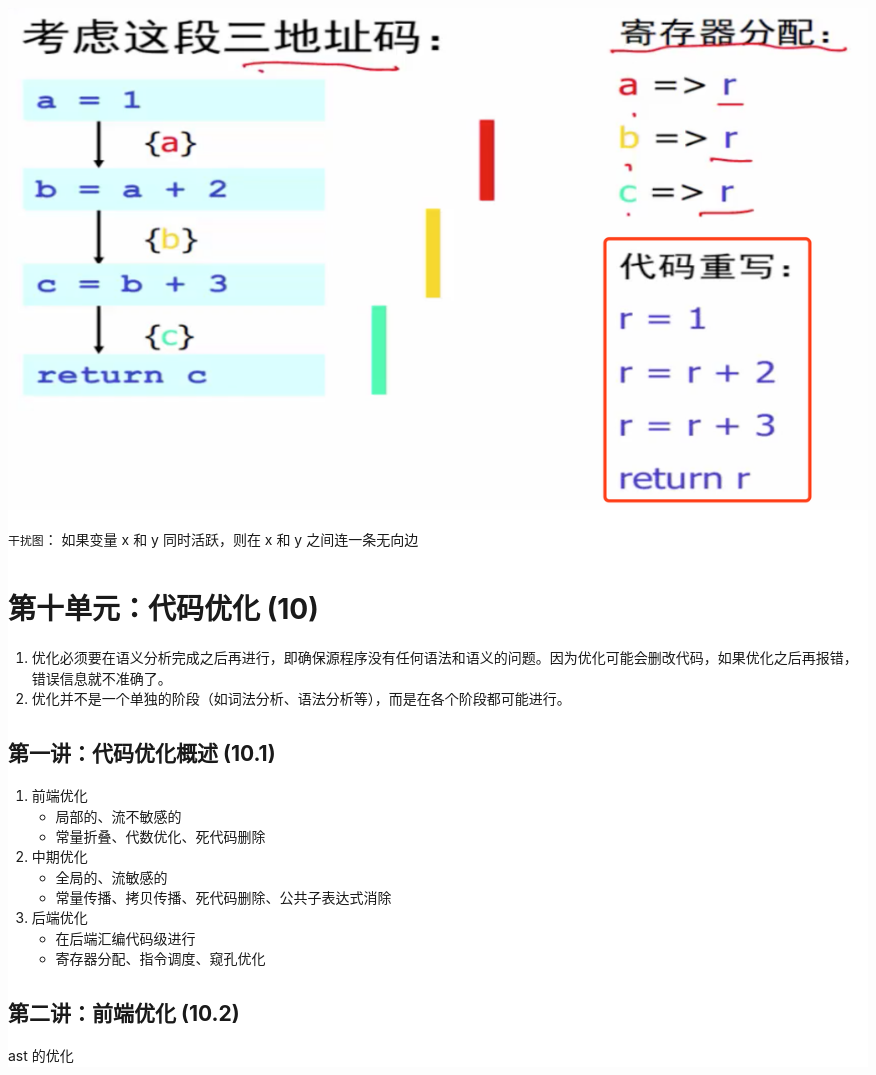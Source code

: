 ![alt text](image-17.png)

`干扰图`：
如果变量 x 和 y 同时活跃，则在 x 和 y 之间连一条无向边

# 第十单元：代码优化 (10)

1.  优化必须要在语义分析完成之后再进行，即确保源程序没有任何语法和语义的问题。因为优化可能会删改代码，如果优化之后再报错，错误信息就不准确了。
2.  优化并不是一个单独的阶段（如词法分析、语法分析等），而是在各个阶段都可能进行。

## 第一讲：代码优化概述 (10.1)

1. 前端优化
   - 局部的、流不敏感的
   - 常量折叠、代数优化、死代码删除
2. 中期优化
   - 全局的、流敏感的
   - 常量传播、拷贝传播、死代码删除、公共子表达式消除
3. 后端优化
   - 在后端汇编代码级进行
   - 寄存器分配、指令调度、窥孔优化

## 第二讲：前端优化 (10.2)

ast 的优化
